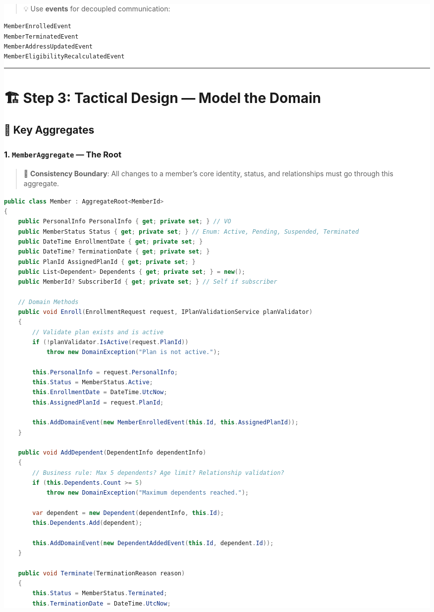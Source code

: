 > 💡 Use **events** for decoupled communication:
```csharp
MemberEnrolledEvent
MemberTerminatedEvent
MemberAddressUpdatedEvent
MemberEligibilityRecalculatedEvent
```

---

# 🏗️ Step 3: Tactical Design — Model the Domain

## 🧩 Key Aggregates

### 1. `MemberAggregate` — The Root

> 🎯 **Consistency Boundary**: All changes to a member’s core identity, status, and relationships must go through this aggregate.

```csharp
public class Member : AggregateRoot<MemberId>
{
    public PersonalInfo PersonalInfo { get; private set; } // VO
    public MemberStatus Status { get; private set; } // Enum: Active, Pending, Suspended, Terminated
    public DateTime EnrollmentDate { get; private set; }
    public DateTime? TerminationDate { get; private set; }
    public PlanId AssignedPlanId { get; private set; }
    public List<Dependent> Dependents { get; private set; } = new();
    public MemberId? SubscriberId { get; private set; } // Self if subscriber

    // Domain Methods
    public void Enroll(EnrollmentRequest request, IPlanValidationService planValidator) 
    {
        // Validate plan exists and is active
        if (!planValidator.IsActive(request.PlanId))
            throw new DomainException("Plan is not active.");

        this.PersonalInfo = request.PersonalInfo;
        this.Status = MemberStatus.Active;
        this.EnrollmentDate = DateTime.UtcNow;
        this.AssignedPlanId = request.PlanId;

        this.AddDomainEvent(new MemberEnrolledEvent(this.Id, this.AssignedPlanId));
    }

    public void AddDependent(DependentInfo dependentInfo)
    {
        // Business rule: Max 5 dependents? Age limit? Relationship validation?
        if (this.Dependents.Count >= 5)
            throw new DomainException("Maximum dependents reached.");

        var dependent = new Dependent(dependentInfo, this.Id);
        this.Dependents.Add(dependent);

        this.AddDomainEvent(new DependentAddedEvent(this.Id, dependent.Id));
    }

    public void Terminate(TerminationReason reason)
    {
        this.Status = MemberStatus.Terminated;
        this.TerminationDate = DateTime.UtcNow;

```